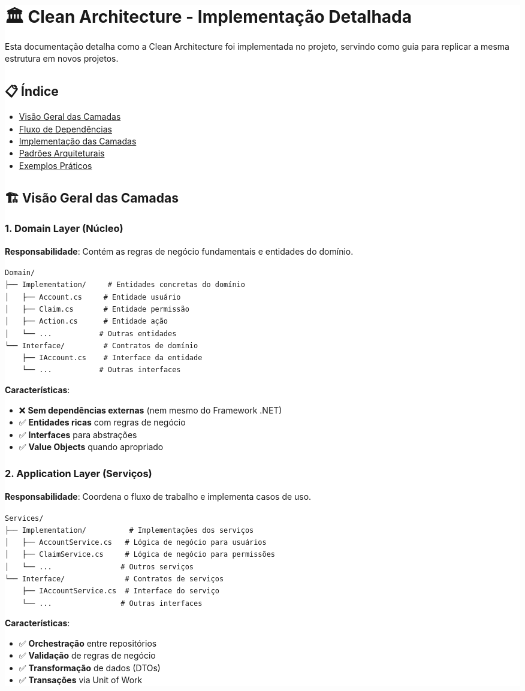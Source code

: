 # 🏛️ Clean Architecture - Implementação Detalhada

Esta documentação detalha como a Clean Architecture foi implementada no projeto, servindo como guia para replicar a mesma estrutura em novos projetos.

## 📋 Índice

- [Visão Geral das Camadas](#visão-geral-das-camadas)
- [Fluxo de Dependências](#fluxo-de-dependências)
- [Implementação das Camadas](#implementação-das-camadas)
- [Padrões Arquiteturais](#padrões-arquiteturais)
- [Exemplos Práticos](#exemplos-práticos)

## 🏗️ Visão Geral das Camadas

### 1. **Domain Layer (Núcleo)**
**Responsabilidade**: Contém as regras de negócio fundamentais e entidades do domínio.

```
Domain/
├── Implementation/     # Entidades concretas do domínio
│   ├── Account.cs     # Entidade usuário
│   ├── Claim.cs       # Entidade permissão
│   ├── Action.cs      # Entidade ação
│   └── ...           # Outras entidades
└── Interface/         # Contratos de domínio
    ├── IAccount.cs    # Interface da entidade
    └── ...           # Outras interfaces
```

**Características**:
- ❌ **Sem dependências externas** (nem mesmo do Framework .NET)
- ✅ **Entidades ricas** com regras de negócio
- ✅ **Interfaces** para abstrações
- ✅ **Value Objects** quando apropriado

### 2. **Application Layer (Serviços)**
**Responsabilidade**: Coordena o fluxo de trabalho e implementa casos de uso.

```
Services/
├── Implementation/          # Implementações dos serviços
│   ├── AccountService.cs   # Lógica de negócio para usuários
│   ├── ClaimService.cs     # Lógica de negócio para permissões
│   └── ...                # Outros serviços
└── Interface/              # Contratos de serviços
    ├── IAccountService.cs  # Interface do serviço
    └── ...                # Outras interfaces
```

**Características**:
- ✅ **Orchestração** entre repositórios
- ✅ **Validação** de regras de negócio
- ✅ **Transformação** de dados (DTOs)
- ✅ **Transações** via Unit of Work
